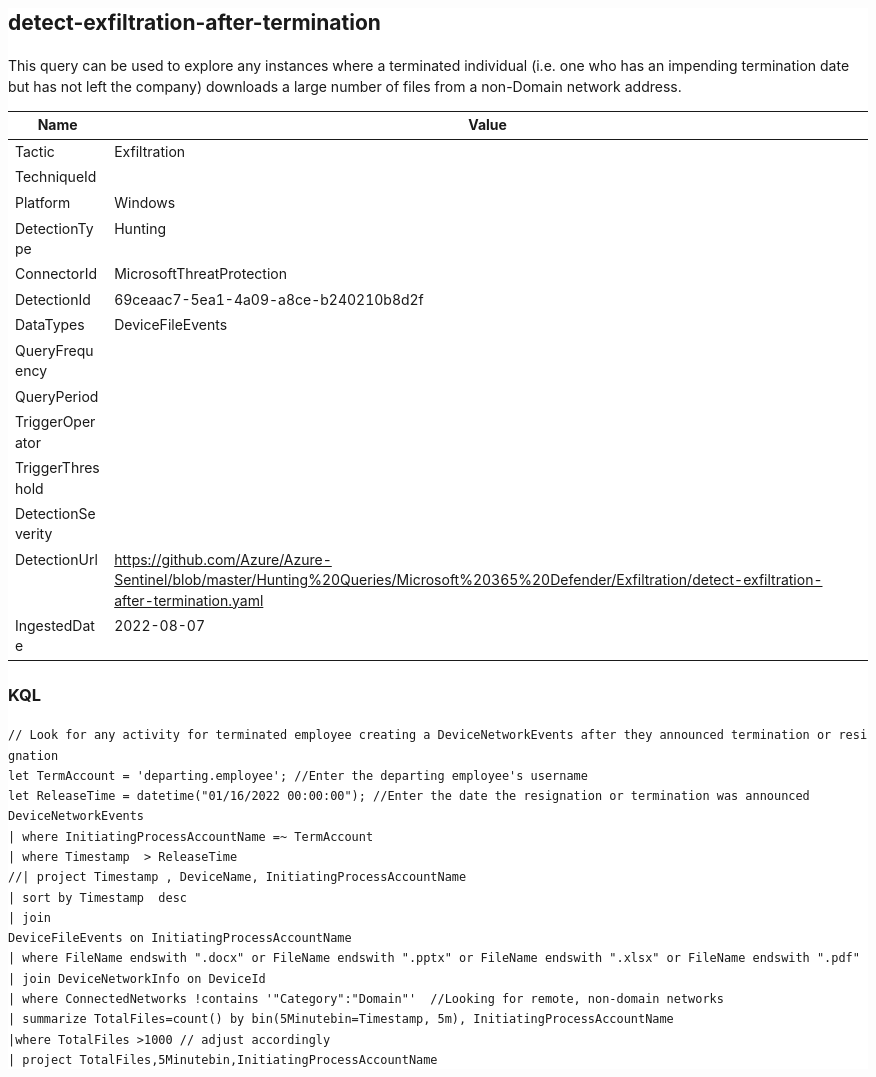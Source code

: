 ## detect-exfiltration-after-termination

This query can be used to explore any instances where a terminated individual (i.e. one who has an impending termination date but has not left the company) downloads a large number of files from a non-Domain network address.

|Name | Value |
| --- | --- |
|Tactic | Exfiltration|
|TechniqueId | |
|Platform | Windows|
|DetectionType | Hunting |
|ConnectorId | MicrosoftThreatProtection |
|DetectionId | 69ceaac7-5ea1-4a09-a8ce-b240210b8d2f |
|DataTypes | DeviceFileEvents |
|QueryFrequency |  |
|QueryPeriod |  |
|TriggerOperator |  |
|TriggerThreshold |  |
|DetectionSeverity |  |
|DetectionUrl | https://github.com/Azure/Azure-Sentinel/blob/master/Hunting%20Queries/Microsoft%20365%20Defender/Exfiltration/detect-exfiltration-after-termination.yaml |
|IngestedDate | 2022-08-07 |

### KQL
```kql
// Look for any activity for terminated employee creating a DeviceNetworkEvents after they announced termination or resignation
let TermAccount = 'departing.employee'; //Enter the departing employee's username
let ReleaseTime = datetime("01/16/2022 00:00:00"); //Enter the date the resignation or termination was announced
DeviceNetworkEvents
| where InitiatingProcessAccountName =~ TermAccount
| where Timestamp  > ReleaseTime
//| project Timestamp , DeviceName, InitiatingProcessAccountName
| sort by Timestamp  desc
| join 
DeviceFileEvents on InitiatingProcessAccountName
| where FileName endswith ".docx" or FileName endswith ".pptx" or FileName endswith ".xlsx" or FileName endswith ".pdf"
| join DeviceNetworkInfo on DeviceId
| where ConnectedNetworks !contains '"Category":"Domain"'  //Looking for remote, non-domain networks
| summarize TotalFiles=count() by bin(5Minutebin=Timestamp, 5m), InitiatingProcessAccountName
|where TotalFiles >1000 // adjust accordingly
| project TotalFiles,5Minutebin,InitiatingProcessAccountName

```
